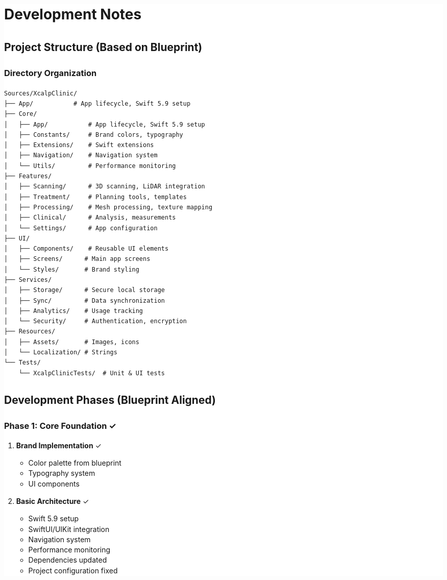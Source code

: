 # Development Notes

## Project Structure (Based on Blueprint)

### Directory Organization
```
Sources/XcalpClinic/
├── App/           # App lifecycle, Swift 5.9 setup
├── Core/
│   ├── App/           # App lifecycle, Swift 5.9 setup
│   ├── Constants/     # Brand colors, typography
│   ├── Extensions/    # Swift extensions
│   ├── Navigation/    # Navigation system
│   └── Utils/         # Performance monitoring
├── Features/
│   ├── Scanning/      # 3D scanning, LiDAR integration
│   ├── Treatment/     # Planning tools, templates
│   ├── Processing/    # Mesh processing, texture mapping
│   ├── Clinical/      # Analysis, measurements
│   └── Settings/      # App configuration
├── UI/
│   ├── Components/    # Reusable UI elements
│   ├── Screens/      # Main app screens
│   └── Styles/       # Brand styling
├── Services/
│   ├── Storage/      # Secure local storage
│   ├── Sync/         # Data synchronization
│   ├── Analytics/    # Usage tracking
│   └── Security/     # Authentication, encryption
├── Resources/
│   ├── Assets/       # Images, icons
│   └── Localization/ # Strings
└── Tests/
    └── XcalpClinicTests/  # Unit & UI tests
```

## Development Phases (Blueprint Aligned)

### Phase 1: Core Foundation ✓
1. **Brand Implementation** ✓
   - Color palette from blueprint
   - Typography system
   - UI components

2. **Basic Architecture** ✓
   - Swift 5.9 setup
   - SwiftUI/UIKit integration
   - Navigation system
   - Performance monitoring
   - Dependencies updated
   - Project configuration fixed

